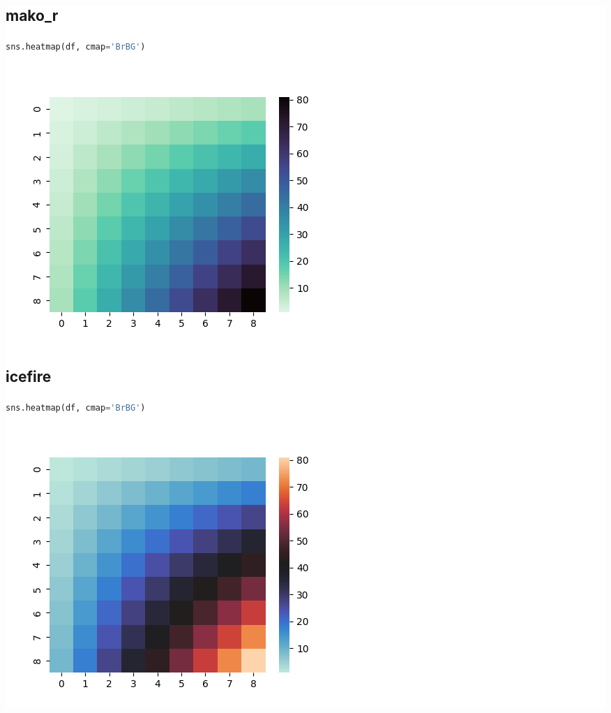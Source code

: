 ## mako_r

```python
sns.heatmap(df, cmap='BrBG')
```

![](https://raw.githubusercontent.com/sammrai/qiita_cmap/main/images/mako_r.png)

## icefire

```python
sns.heatmap(df, cmap='BrBG')
```

![](https://raw.githubusercontent.com/sammrai/qiita_cmap/main/images/icefire.png)
